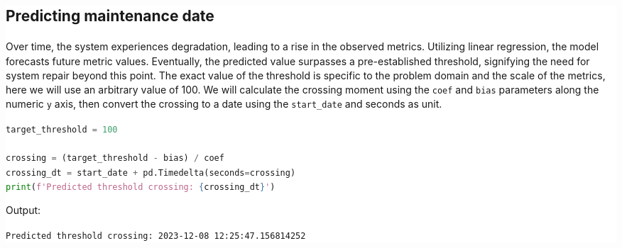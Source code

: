 ## Predicting maintenance date

Over time, the system experiences degradation, leading to a rise in the observed metrics. Utilizing linear regression, the model forecasts future metric values. Eventually, the predicted value surpasses a pre-established threshold, signifying the need for system repair beyond this point. The exact value of the threshold is specific to the problem domain and the scale of the metrics, here we will use an arbitrary value of 100. We will calculate the crossing moment using the `coef` and `bias` parameters along the numeric `y` axis, then convert the crossing to a date using the `start_date` and seconds as unit.

```python
target_threshold = 100

crossing = (target_threshold - bias) / coef
crossing_dt = start_date + pd.Timedelta(seconds=crossing)
print(f'Predicted threshold crossing: {crossing_dt}')
```

Output:
```text
Predicted threshold crossing: 2023-12-08 12:25:47.156814252
```
